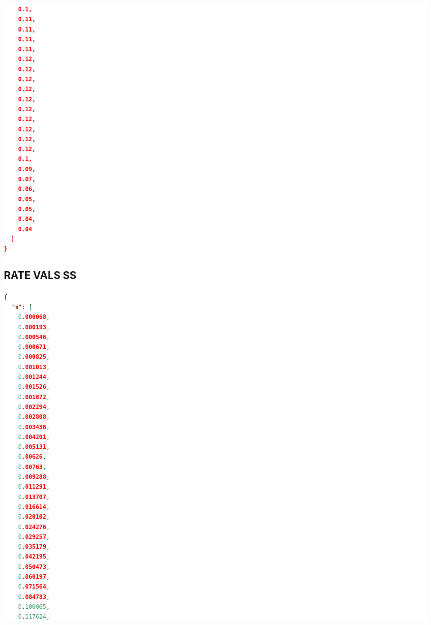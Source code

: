 ```json
    0.1,
    0.11,
    0.11,
    0.11,
    0.11,
    0.12,
    0.12,
    0.12,
    0.12,
    0.12,
    0.12,
    0.12,
    0.12,
    0.12,
    0.12,
    0.1,
    0.09,
    0.07,
    0.06,
    0.05,
    0.05,
    0.04,
    0.04
  ]
}
```

## RATE VALS SS

```json
{
  "m": [
    0.000068,
    0.000193,
    0.000546,
    0.000671,
    0.000825,
    0.001013,
    0.001244,
    0.001526,
    0.001872,
    0.002294,
    0.002808,
    0.003436,
    0.004201,
    0.005131,
    0.00626,
    0.00763,
    0.009288,
    0.011291,
    0.013707,
    0.016614,
    0.020102,
    0.024276,
    0.029257,
    0.035179,
    0.042195,
    0.050473,
    0.060197,
    0.071564,
    0.084783,
    0.100065,
    0.117624,
```
